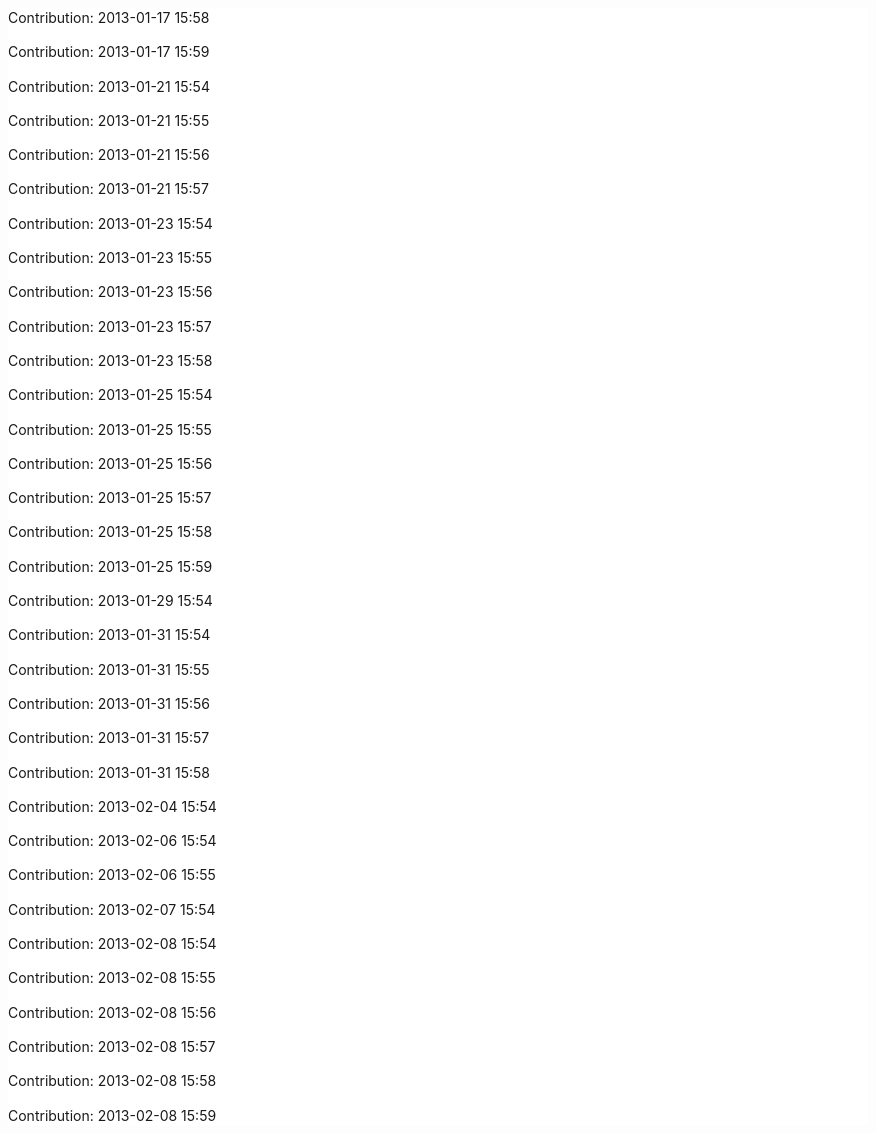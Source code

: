 Contribution: 2013-01-17 15:58

Contribution: 2013-01-17 15:59

Contribution: 2013-01-21 15:54

Contribution: 2013-01-21 15:55

Contribution: 2013-01-21 15:56

Contribution: 2013-01-21 15:57

Contribution: 2013-01-23 15:54

Contribution: 2013-01-23 15:55

Contribution: 2013-01-23 15:56

Contribution: 2013-01-23 15:57

Contribution: 2013-01-23 15:58

Contribution: 2013-01-25 15:54

Contribution: 2013-01-25 15:55

Contribution: 2013-01-25 15:56

Contribution: 2013-01-25 15:57

Contribution: 2013-01-25 15:58

Contribution: 2013-01-25 15:59

Contribution: 2013-01-29 15:54

Contribution: 2013-01-31 15:54

Contribution: 2013-01-31 15:55

Contribution: 2013-01-31 15:56

Contribution: 2013-01-31 15:57

Contribution: 2013-01-31 15:58

Contribution: 2013-02-04 15:54

Contribution: 2013-02-06 15:54

Contribution: 2013-02-06 15:55

Contribution: 2013-02-07 15:54

Contribution: 2013-02-08 15:54

Contribution: 2013-02-08 15:55

Contribution: 2013-02-08 15:56

Contribution: 2013-02-08 15:57

Contribution: 2013-02-08 15:58

Contribution: 2013-02-08 15:59
